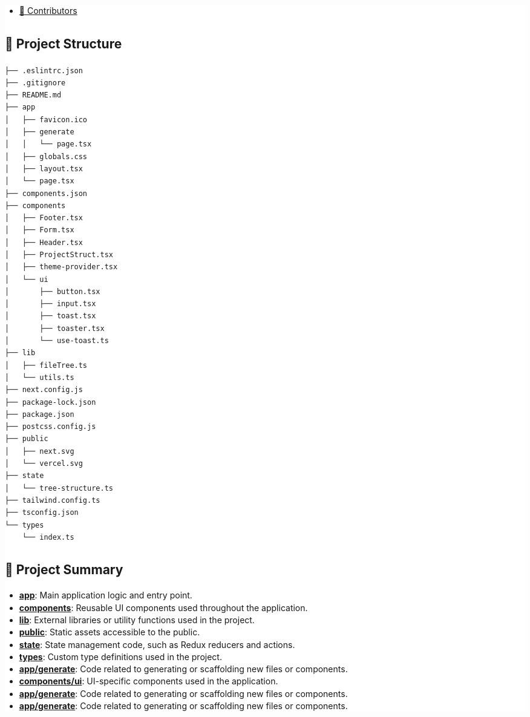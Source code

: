 - [🙌 Contributors](#contributors)

## 📁 Project Structure

```bash
├── .eslintrc.json
├── .gitignore
├── README.md
├── app
│   ├── favicon.ico
│   ├── generate
│   │   └── page.tsx
│   ├── globals.css
│   ├── layout.tsx
│   └── page.tsx
├── components.json
├── components
│   ├── Footer.tsx
│   ├── Form.tsx
│   ├── Header.tsx
│   ├── ProjectStruct.tsx
│   ├── theme-provider.tsx
│   └── ui
│       ├── button.tsx
│       ├── input.tsx
│       ├── toast.tsx
│       ├── toaster.tsx
│       └── use-toast.ts
├── lib
│   ├── fileTree.ts
│   └── utils.ts
├── next.config.js
├── package-lock.json
├── package.json
├── postcss.config.js
├── public
│   ├── next.svg
│   └── vercel.svg
├── state
│   └── tree-structure.ts
├── tailwind.config.ts
├── tsconfig.json
└── types
    └── index.ts
```

## 📝 Project Summary

- [**app**](app): Main application logic and entry point.
- [**components**](components): Reusable UI components used throughout the application.
- [**lib**](lib): External libraries or utility functions used in the project.
- [**public**](public): Static assets accessible to the public.
- [**state**](state): State management code, such as Redux reducers and actions.
- [**types**](types): Custom type definitions used in the project.
- [**app/generate**](app/generate): Code related to generating or scaffolding new files or components.
- [**components/ui**](components/ui): UI-specific components used in the application.
- [**app/generate**](app/generate): Code related to generating or scaffolding new files or components.
- [**app/generate**](app/generate): Code related to generating or scaffolding new files or components.
